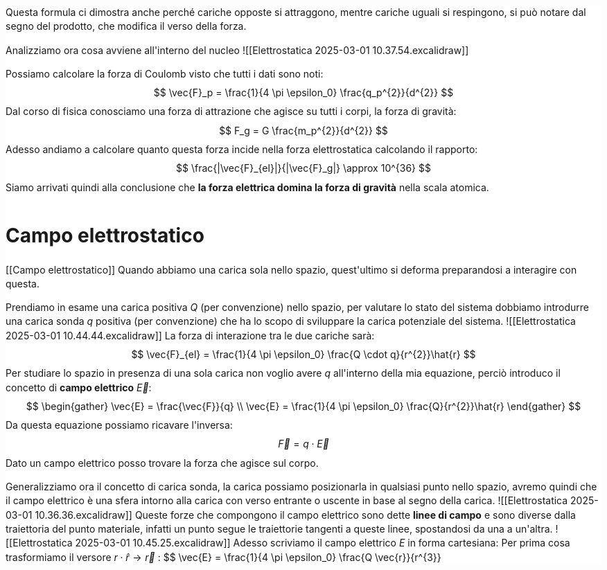 Questa formula ci dimostra anche perché cariche opposte si attraggono, mentre cariche uguali si respingono, si può notare dal segno del prodotto, che modifica il verso della forza.

Analizziamo ora cosa avviene all'interno del nucleo
![[Elettrostatica 2025-03-01 10.37.54.excalidraw]]

Possiamo calcolare la forza di Coulomb visto che tutti i dati sono noti:
$$
\vec{F}_p = \frac{1}{4 \pi \epsilon_0} \frac{q_p^{2}}{d^{2}}
$$
Dal corso di fisica conosciamo una forza di attrazione che agisce su tutti i corpi, la forza di gravità:
$$
F_g = G \frac{m_p^{2}}{d^{2}}
$$
Adesso andiamo a calcolare quanto questa forza incide nella forza elettrostatica calcolando il rapporto:
$$
\frac{|\vec{F}_{el}|}{|\vec{F}_g|} \approx 10^{36} 
$$
Siamo arrivati quindi alla conclusione che **la forza elettrica domina la forza di gravità** nella scala atomica.
# Campo elettrostatico
[[Campo elettrostatico]]
Quando abbiamo una carica sola nello spazio, quest'ultimo si deforma preparandosi a interagire con questa.

Prendiamo in esame una carica positiva $Q$ (per convenzione) nello spazio, per valutare lo stato del sistema dobbiamo introdurre una carica sonda $q$  positiva (per convenzione) che ha lo scopo di sviluppare la carica potenziale del sistema.
![[Elettrostatica 2025-03-01 10.44.44.excalidraw]]
La forza di interazione tra le due cariche sarà:
$$
\vec{F}_{el} = \frac{1}{4 \pi \epsilon_0} \frac{Q \cdot q}{r^{2}}\hat{r}
$$
Per studiare lo spazio in presenza di una sola carica non voglio avere $q$ all'interno della mia equazione, perciò introduco il concetto di **campo elettrico** $\vec{E}$:
$$
\begin{gather}
\vec{E} = \frac{\vec{F}}{q} \\
\vec{E} = \frac{1}{4 \pi \epsilon_0} \frac{Q}{r^{2}}\hat{r}
\end{gather}
$$
Da questa equazione possiamo ricavare l'inversa:
$$
\vec{F}=q \cdot \vec{E}
$$
Dato un campo elettrico posso trovare la forza che agisce sul corpo.

Generalizziamo ora il concetto di carica sonda, la carica possiamo posizionarla in qualsiasi punto nello spazio, avremo quindi che il campo elettrico è una sfera intorno alla carica con verso entrante o uscente in base al segno della carica.
![[Elettrostatica 2025-03-01 10.36.36.excalidraw]]
Queste forze che compongono il campo elettrico sono dette **linee di campo** e sono diverse dalla traiettoria del punto materiale, infatti un punto segue le traiettorie tangenti a queste linee, spostandosi da una a un'altra.
![[Elettrostatica 2025-03-01 10.45.25.excalidraw]]
Adesso scriviamo il campo elettrico $E$ in forma cartesiana:
Per prima cosa trasformiamo il versore $r\cdot\hat{r} \to \vec{r}$ :
$$
\vec{E} = \frac{1}{4 \pi \epsilon_0} \frac{Q \vec{r}}{r^{3}}